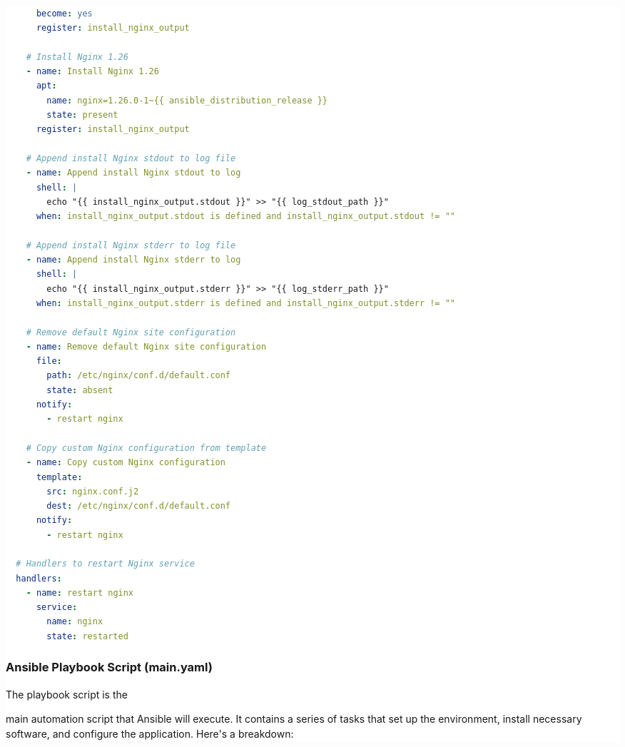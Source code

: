 ```yaml
      become: yes
      register: install_nginx_output

    # Install Nginx 1.26
    - name: Install Nginx 1.26
      apt:
        name: nginx=1.26.0-1~{{ ansible_distribution_release }}
        state: present
      register: install_nginx_output  

    # Append install Nginx stdout to log file
    - name: Append install Nginx stdout to log
      shell: |
        echo "{{ install_nginx_output.stdout }}" >> "{{ log_stdout_path }}"
      when: install_nginx_output.stdout is defined and install_nginx_output.stdout != ""

    # Append install Nginx stderr to log file
    - name: Append install Nginx stderr to log
      shell: |
        echo "{{ install_nginx_output.stderr }}" >> "{{ log_stderr_path }}"
      when: install_nginx_output.stderr is defined and install_nginx_output.stderr != ""

    # Remove default Nginx site configuration
    - name: Remove default Nginx site configuration
      file:
        path: /etc/nginx/conf.d/default.conf
        state: absent
      notify:
        - restart nginx

    # Copy custom Nginx configuration from template
    - name: Copy custom Nginx configuration
      template:
        src: nginx.conf.j2
        dest: /etc/nginx/conf.d/default.conf
      notify:
        - restart nginx

  # Handlers to restart Nginx service
  handlers:
    - name: restart nginx
      service:
        name: nginx
        state: restarted
```

### Ansible Playbook Script (main.yaml)

The playbook script is the

 main automation script that Ansible will execute. It contains a series of tasks that set up the environment, install necessary software, and configure the application. Here's a breakdown:
